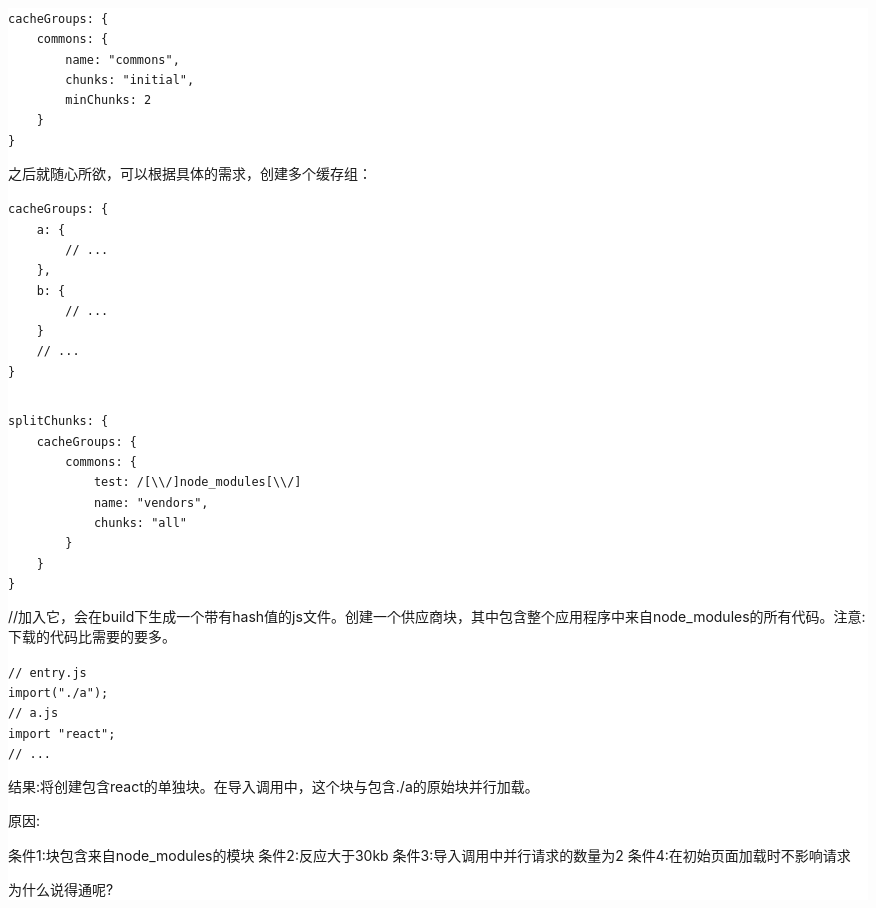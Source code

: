 ```
cacheGroups: {
    commons: {
        name: "commons",
        chunks: "initial",
        minChunks: 2
    }
}
```

之后就随心所欲，可以根据具体的需求，创建多个缓存组：
```
cacheGroups: {
    a: {
        // ...
    },
    b: {
        // ...
    }
    // ...
}

```

## 
```
splitChunks: {
	cacheGroups: {
		commons: {
			test: /[\\/]node_modules[\\/]
			name: "vendors",
			chunks: "all"
		}
	}
}
```

//加入它，会在build下生成一个带有hash值的js文件。创建一个供应商块，其中包含整个应用程序中来自node_modules的所有代码。注意:下载的代码比需要的要多。

```
// entry.js
import("./a");
// a.js
import "react";
// ...
```
结果:将创建包含react的单独块。在导入调用中，这个块与包含./a的原始块并行加载。

原因:

条件1:块包含来自node_modules的模块
条件2:反应大于30kb
条件3:导入调用中并行请求的数量为2
条件4:在初始页面加载时不影响请求

为什么说得通呢?
